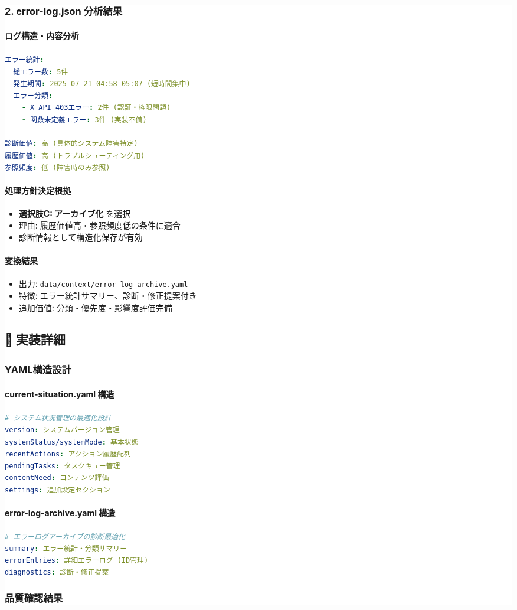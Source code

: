 ### **2. error-log.json 分析結果**

#### **ログ構造・内容分析**
```yaml
エラー統計:
  総エラー数: 5件
  発生期間: 2025-07-21 04:58-05:07 (短時間集中)
  エラー分類:
    - X API 403エラー: 2件 (認証・権限問題)
    - 関数未定義エラー: 3件 (実装不備)

診断価値: 高 (具体的システム障害特定)
履歴価値: 高 (トラブルシューティング用)
参照頻度: 低 (障害時のみ参照)
```

#### **処理方針決定根拠**
- **選択肢C: アーカイブ化** を選択
- 理由: 履歴価値高・参照頻度低の条件に適合
- 診断情報として構造化保存が有効

#### **変換結果**
- 出力: `data/context/error-log-archive.yaml`
- 特徴: エラー統計サマリー、診断・修正提案付き
- 追加価値: 分類・優先度・影響度評価完備

## 🔧 実装詳細

### **YAML構造設計**

#### **current-situation.yaml 構造**
```yaml
# システム状況管理の最適化設計
version: システムバージョン管理
systemStatus/systemMode: 基本状態
recentActions: アクション履歴配列
pendingTasks: タスクキュー管理
contentNeed: コンテンツ評価
settings: 追加設定セクション
```

#### **error-log-archive.yaml 構造**
```yaml
# エラーログアーカイブの診断最適化
summary: エラー統計・分類サマリー
errorEntries: 詳細エラーログ (ID管理)
diagnostics: 診断・修正提案
```

### **品質確認結果**
